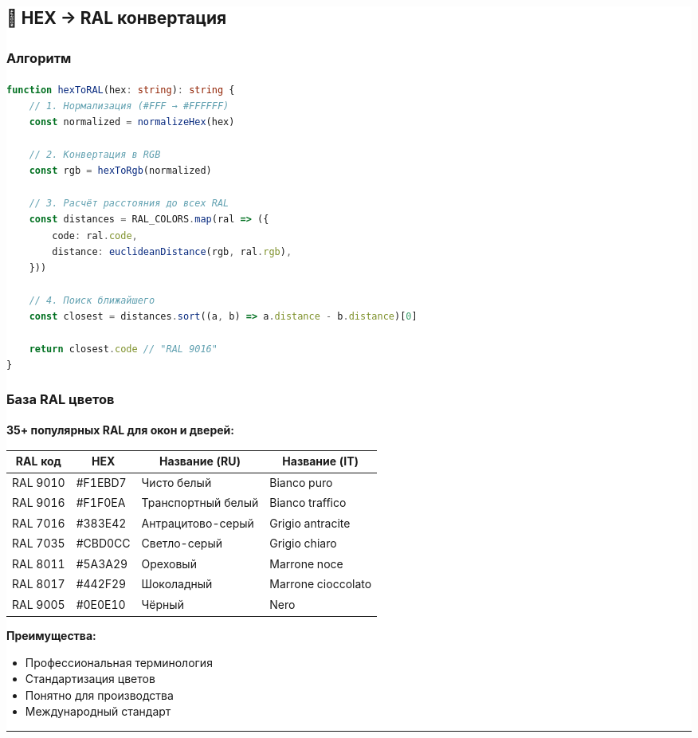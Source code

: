 
## 🎨 HEX → RAL конвертация

### Алгоритм

```typescript
function hexToRAL(hex: string): string {
	// 1. Нормализация (#FFF → #FFFFFF)
	const normalized = normalizeHex(hex)

	// 2. Конвертация в RGB
	const rgb = hexToRgb(normalized)

	// 3. Расчёт расстояния до всех RAL
	const distances = RAL_COLORS.map(ral => ({
		code: ral.code,
		distance: euclideanDistance(rgb, ral.rgb),
	}))

	// 4. Поиск ближайшего
	const closest = distances.sort((a, b) => a.distance - b.distance)[0]

	return closest.code // "RAL 9016"
}
```

### База RAL цветов

**35+ популярных RAL для окон и дверей:**

| RAL код  | HEX     | Название (RU)      | Название (IT)      |
| -------- | ------- | ------------------ | ------------------ |
| RAL 9010 | #F1EBD7 | Чисто белый        | Bianco puro        |
| RAL 9016 | #F1F0EA | Транспортный белый | Bianco traffico    |
| RAL 7016 | #383E42 | Антрацитово-серый  | Grigio antracite   |
| RAL 7035 | #CBD0CC | Светло-серый       | Grigio chiaro      |
| RAL 8011 | #5A3A29 | Ореховый           | Marrone noce       |
| RAL 8017 | #442F29 | Шоколадный         | Marrone cioccolato |
| RAL 9005 | #0E0E10 | Чёрный             | Nero               |

**Преимущества:**

- Профессиональная терминология
- Стандартизация цветов
- Понятно для производства
- Международный стандарт

---
